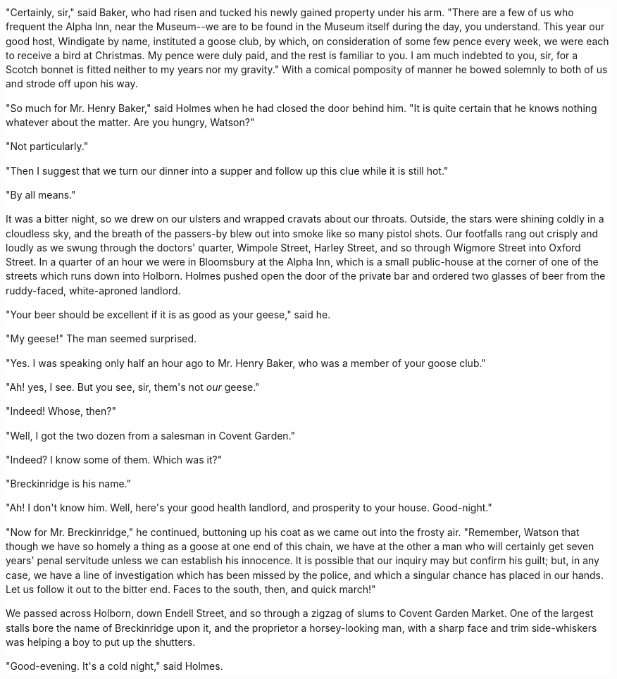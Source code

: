 "Certainly, sir," said Baker, who had risen and tucked his newly gained property under his arm. "There are a few of us who frequent the Alpha Inn, near the Museum--we are to be found in the Museum itself during the day, you understand. This year our good host, Windigate by name, instituted a goose club, by which, on consideration of some few pence every week, we were each to receive a bird at Christmas. My pence were duly paid, and the rest is familiar to you. I am much indebted to you, sir, for a Scotch bonnet is fitted neither to my years nor my gravity." With a comical pomposity of manner he bowed solemnly to both of us and strode off upon his way. 

"So much for Mr. Henry Baker," said Holmes when he had closed the door behind him. "It is quite certain that he knows nothing whatever about the matter. Are you hungry, Watson?"

"Not particularly."

"Then I suggest that we turn our dinner into a supper and follow up this clue while it is still hot."

"By all means."

It was a bitter night, so we drew on our ulsters and wrapped cravats about our throats. Outside, the stars were shining coldly in a cloudless sky, and the breath of the passers-by blew out into smoke like so many pistol shots. Our footfalls rang out crisply and loudly as we swung through the doctors' quarter, Wimpole Street, Harley Street, and so through Wigmore Street into Oxford Street. In a quarter of an hour we were in Bloomsbury at the Alpha Inn, which is a small public-house at the corner of one of the streets which runs down into Holborn. Holmes pushed open the door of the private bar and ordered two glasses of beer from the ruddy-faced, white-aproned landlord. 

"Your beer should be excellent if it is as good as your geese," said he. 

"My geese!" The man seemed surprised. 

"Yes. I was speaking only half an hour ago to Mr. Henry Baker, who was a member of your goose club."

"Ah! yes, I see. But you see, sir, them's not _our_ geese."

"Indeed! Whose, then?"

"Well, I got the two dozen from a salesman in Covent Garden."

"Indeed? I know some of them. Which was it?"

"Breckinridge is his name."

"Ah! I don't know him. Well, here's your good health landlord, and prosperity to your house. Good-night."

"Now for Mr. Breckinridge," he continued, buttoning up his coat as we came out into the frosty air. "Remember, Watson that though we have so homely a thing as a goose at one end of this chain, we have at the other a man who will certainly get seven years' penal servitude unless we can establish his innocence. It is possible that our inquiry may but confirm his guilt; but, in any case, we have a line of investigation which has been missed by the police, and which a singular chance has placed in our hands. Let us follow it out to the bitter end. Faces to the south, then, and quick march!"

We passed across Holborn, down Endell Street, and so through a zigzag of slums to Covent Garden Market. One of the largest stalls bore the name of Breckinridge upon it, and the proprietor a horsey-looking man, with a sharp face and trim side-whiskers was helping a boy to put up the shutters. 

"Good-evening. It's a cold night," said Holmes. 
